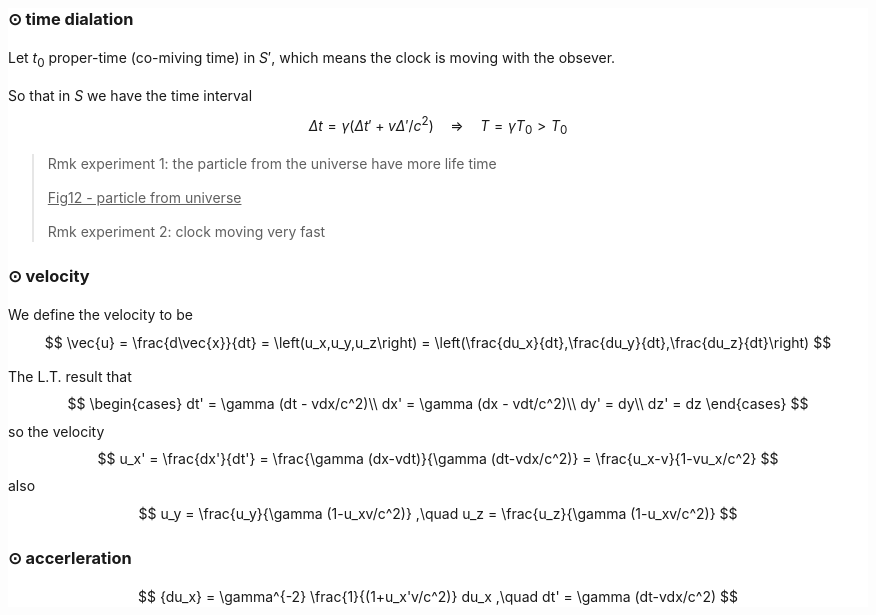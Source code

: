 ### $\odot$ time dialation

Let $t_0$ proper-time (co-miving time) in $S'$, which means the clock is moving with the obsever.

So that in $S$ we have the time interval
$$
\Delta t = \gamma (\Delta t' + v\Delta '/c^2)
\quad\Rightarrow\quad
T = \gamma T_0 > T_0
$$

> Rmk experiment 1: the particle from the universe have more life time
>
> <u>Fig12 - particle from universe</u>
>
> Rmk experiment 2: clock moving very fast

### $\odot$ velocity

We define the velocity to be 
$$
\vec{u} = \frac{d\vec{x}}{dt} = \left(u_x,u_y,u_z\right)
= \left(\frac{du_x}{dt},\frac{du_y}{dt},\frac{du_z}{dt}\right)
$$

The L.T. result that 
$$
\begin{cases}
dt' = \gamma (dt - vdx/c^2)\\
dx' = \gamma (dx - vdt/c^2)\\
dy' = dy\\
dz' = dz
\end{cases}
$$
so the velocity 
$$
u_x' = \frac{dx'}{dt'} 
= \frac{\gamma (dx-vdt)}{\gamma (dt-vdx/c^2)}
= \frac{u_x-v}{1-vu_x/c^2}
$$
also 
$$
u_y = \frac{u_y}{\gamma (1-u_xv/c^2)}
,\quad
u_z = \frac{u_z}{\gamma (1-u_xv/c^2)}
$$

### $\odot$ accerleration 

$$
{du_x} = \gamma^{-2} \frac{1}{(1+u_x'v/c^2)} du_x
,\quad 
dt' = \gamma (dt-vdx/c^2)
$$
